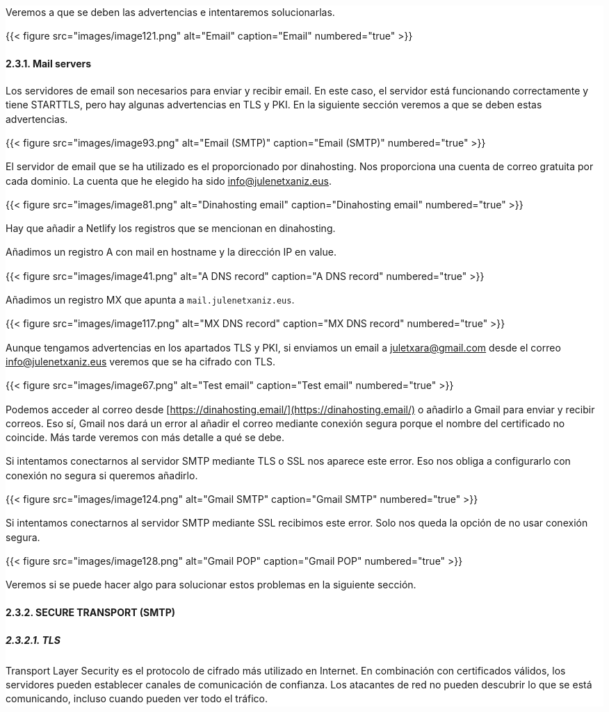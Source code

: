 Veremos a que se deben las advertencias e intentaremos solucionarlas.

{{< figure src="images/image121.png" alt="Email" caption="Email" numbered="true" >}}

#### 2.3.1. Mail servers

Los servidores de email son necesarios para enviar y recibir email. En este caso, el servidor está funcionando correctamente y tiene STARTTLS, pero hay algunas advertencias en TLS y PKI. En la siguiente sección veremos a que se deben estas advertencias.

{{< figure src="images/image93.png" alt="Email (SMTP)" caption="Email (SMTP)" numbered="true" >}}

El servidor de email que se ha utilizado es el proporcionado por dinahosting. Nos proporciona una cuenta de correo gratuita por cada dominio. La cuenta que he elegido ha sido [info@julenetxaniz.eus](mailto:info@julenetxaniz.eus).

{{< figure src="images/image81.png" alt="Dinahosting email" caption="Dinahosting email" numbered="true" >}}

Hay que añadir a Netlify los registros que se mencionan en dinahosting.

Añadimos un registro A con mail en hostname y la dirección IP en value.

{{< figure src="images/image41.png" alt="A DNS record" caption="A DNS record" numbered="true" >}}

Añadimos un registro MX que apunta a `mail.julenetxaniz.eus`.

{{< figure src="images/image117.png" alt="MX DNS record" caption="MX DNS record" numbered="true" >}}

Aunque tengamos advertencias en los apartados TLS y PKI, si enviamos un email a [juletxara@gmail.com](mailto:juletxara@gmail.com) desde el correo [info@julenetxaniz.eus](mailto:info@julenetxaniz.eus) veremos que se ha cifrado con TLS.

{{< figure src="images/image67.png" alt="Test email" caption="Test email" numbered="true" >}}

Podemos acceder al correo desde [https://dinahosting.email/](https://dinahosting.email/) o añadirlo a Gmail para enviar y recibir correos. Eso sí, Gmail nos dará un error al añadir el correo mediante conexión segura porque el nombre del certificado no coincide. Más tarde veremos con más detalle a qué se debe.

Si intentamos conectarnos al servidor SMTP mediante TLS o SSL nos aparece este error. Eso nos obliga a configurarlo con conexión no segura si queremos añadirlo.

{{< figure src="images/image124.png" alt="Gmail SMTP" caption="Gmail SMTP" numbered="true" >}}

Si intentamos conectarnos al servidor SMTP mediante SSL recibimos este error. Solo nos queda la opción de no usar conexión segura.

{{< figure src="images/image128.png" alt="Gmail POP" caption="Gmail POP" numbered="true" >}}

Veremos si se puede hacer algo para solucionar estos problemas en la siguiente sección.

#### 2.3.2. SECURE TRANSPORT (SMTP)

##### 2.3.2.1. TLS

Transport Layer Security es el protocolo de cifrado más utilizado en Internet. En combinación con certificados válidos, los servidores pueden establecer canales de comunicación de confianza. Los atacantes de red no pueden descubrir lo que se está comunicando, incluso cuando pueden ver todo el tráfico.
